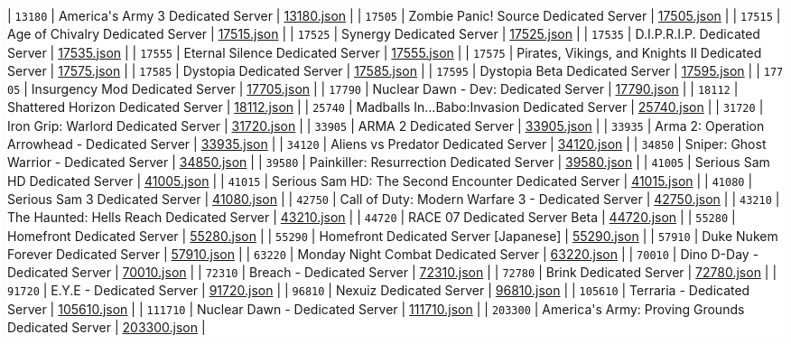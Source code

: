 | `13180` | America's Army 3 Dedicated Server | [13180.json](SteamAppInfo/AppInfo/13180.json) |
| `17505` | Zombie Panic! Source Dedicated Server | [17505.json](SteamAppInfo/AppInfo/17505.json) |
| `17515` | Age of Chivalry Dedicated Server | [17515.json](SteamAppInfo/AppInfo/17515.json) |
| `17525` | Synergy Dedicated Server | [17525.json](SteamAppInfo/AppInfo/17525.json) |
| `17535` | D.I.P.R.I.P. Dedicated Server | [17535.json](SteamAppInfo/AppInfo/17535.json) |
| `17555` | Eternal Silence Dedicated Server | [17555.json](SteamAppInfo/AppInfo/17555.json) |
| `17575` | Pirates, Vikings, and Knights II Dedicated Server | [17575.json](SteamAppInfo/AppInfo/17575.json) |
| `17585` | Dystopia Dedicated Server | [17585.json](SteamAppInfo/AppInfo/17585.json) |
| `17595` | Dystopia Beta Dedicated Server | [17595.json](SteamAppInfo/AppInfo/17595.json) |
| `17705` | Insurgency Mod Dedicated Server | [17705.json](SteamAppInfo/AppInfo/17705.json) |
| `17790` | Nuclear Dawn - Dev: Dedicated Server | [17790.json](SteamAppInfo/AppInfo/17790.json) |
| `18112` | Shattered Horizon Dedicated Server | [18112.json](SteamAppInfo/AppInfo/18112.json) |
| `25740` | Madballs In...Babo:Invasion Dedicated Server | [25740.json](SteamAppInfo/AppInfo/25740.json) |
| `31720` | Iron Grip: Warlord Dedicated Server | [31720.json](SteamAppInfo/AppInfo/31720.json) |
| `33905` | ARMA 2 Dedicated Server | [33905.json](SteamAppInfo/AppInfo/33905.json) |
| `33935` | Arma 2: Operation Arrowhead - Dedicated Server | [33935.json](SteamAppInfo/AppInfo/33935.json) |
| `34120` | Aliens vs Predator Dedicated Server | [34120.json](SteamAppInfo/AppInfo/34120.json) |
| `34850` | Sniper: Ghost Warrior - Dedicated Server | [34850.json](SteamAppInfo/AppInfo/34850.json) |
| `39580` | Painkiller: Resurrection Dedicated Server | [39580.json](SteamAppInfo/AppInfo/39580.json) |
| `41005` | Serious Sam HD Dedicated Server | [41005.json](SteamAppInfo/AppInfo/41005.json) |
| `41015` | Serious Sam HD: The Second Encounter Dedicated Server | [41015.json](SteamAppInfo/AppInfo/41015.json) |
| `41080` | Serious Sam 3 Dedicated Server | [41080.json](SteamAppInfo/AppInfo/41080.json) |
| `42750` | Call of Duty: Modern Warfare 3 - Dedicated Server | [42750.json](SteamAppInfo/AppInfo/42750.json) |
| `43210` | The Haunted: Hells Reach Dedicated Server | [43210.json](SteamAppInfo/AppInfo/43210.json) |
| `44720` | RACE 07 Dedicated Server Beta | [44720.json](SteamAppInfo/AppInfo/44720.json) |
| `55280` | Homefront Dedicated Server | [55280.json](SteamAppInfo/AppInfo/55280.json) |
| `55290` | Homefront Dedicated Server [Japanese] | [55290.json](SteamAppInfo/AppInfo/55290.json) |
| `57910` | Duke Nukem Forever Dedicated Server | [57910.json](SteamAppInfo/AppInfo/57910.json) |
| `63220` | Monday Night Combat Dedicated Server | [63220.json](SteamAppInfo/AppInfo/63220.json) |
| `70010` | Dino D-Day - Dedicated Server | [70010.json](SteamAppInfo/AppInfo/70010.json) |
| `72310` | Breach - Dedicated Server | [72310.json](SteamAppInfo/AppInfo/72310.json) |
| `72780` | Brink Dedicated Server | [72780.json](SteamAppInfo/AppInfo/72780.json) |
| `91720` | E.Y.E - Dedicated Server | [91720.json](SteamAppInfo/AppInfo/91720.json) |
| `96810` | Nexuiz Dedicated Server | [96810.json](SteamAppInfo/AppInfo/96810.json) |
| `105610` | Terraria - Dedicated Server | [105610.json](SteamAppInfo/AppInfo/105610.json) |
| `111710` | Nuclear Dawn - Dedicated Server | [111710.json](SteamAppInfo/AppInfo/111710.json) |
| `203300` | America's Army: Proving Grounds Dedicated Server | [203300.json](SteamAppInfo/AppInfo/203300.json) |